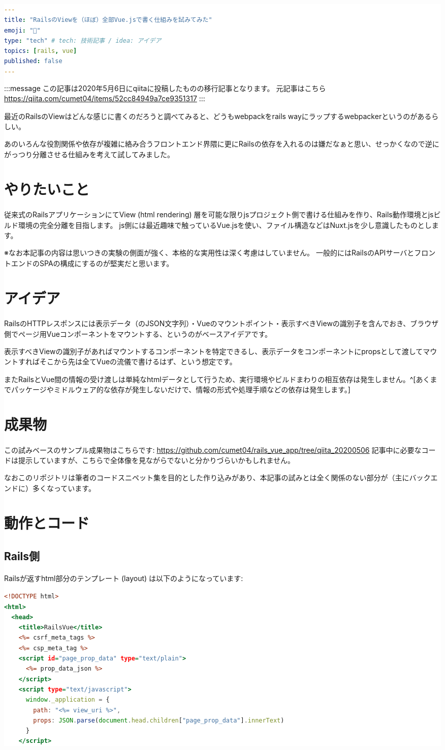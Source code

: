 ```yaml
---
title: "RailsのViewを（ほぼ）全部Vue.jsで書く仕組みを試みてみた"
emoji: "📝"
type: "tech" # tech: 技術記事 / idea: アイデア
topics: [rails, vue]
published: false
---
```


:::message
この記事は2020年5月6日にqiitaに投稿したものの移行記事となります。
元記事はこちら https://qiita.com/cumet04/items/52cc84949a7ce9351317
:::

最近のRailsのViewはどんな感じに書くのだろうと調べてみると、どうもwebpackをrails wayにラップするwebpackerというのがあるらしい。

あのいろんな役割関係や依存が複雑に絡み合うフロントエンド界隈に更にRailsの依存を入れるのは嫌だなぁと思い、せっかくなので逆にがっつり分離させる仕組みを考えて試してみました。

# やりたいこと
従来式のRailsアプリケーションにてView (html rendering) 層を可能な限りjsプロジェクト側で書ける仕組みを作り、Rails動作環境とjsビルド環境の完全分離を目指します。
js側には最近趣味で触っているVue.jsを使い、ファイル構造などはNuxt.jsを少し意識したものとします。

※なお本記事の内容は思いつきの実験の側面が強く、本格的な実用性は深く考慮はしていません。
一般的にはRailsのAPIサーバとフロントエンドのSPAの構成にするのが堅実だと思います。

# アイデア
RailsのHTTPレスポンスには表示データ（のJSON文字列）・Vueのマウントポイント・表示すべきViewの識別子を含んでおき、ブラウザ側でページ用Vueコンポーネントをマウントする、というのがベースアイデアです。

表示すべきViewの識別子があればマウントするコンポーネントを特定できるし、表示データをコンポーネントにpropsとして渡してマウントすればそこから先は全てVueの流儀で書けるはず、という想定です。

またRailsとVue間の情報の受け渡しは単純なhtmlデータとして行うため、実行環境やビルドまわりの相互依存は発生しません。^[あくまでパッケージやミドルウェア的な依存が発生しないだけで、情報の形式や処理手順などの依存は発生します。]

# 成果物
この試みベースのサンプル成果物はこちらです: https://github.com/cumet04/rails_vue_app/tree/qiita_20200506
記事中に必要なコードは提示していますが、こちらで全体像を見ながらでないと分かりづらいかもしれません。

なおこのリポジトリは筆者のコードスニペット集を目的とした作り込みがあり、本記事の試みとは全く関係のない部分が（主にバックエンドに）多くなっています。

# 動作とコード

## Rails側
Railsが返すhtml部分のテンプレート (layout) は以下のようになっています:

```html:backend/app/views/layouts/application.html.erb
<!DOCTYPE html>
<html>
  <head>
    <title>RailsVue</title>
    <%= csrf_meta_tags %>
    <%= csp_meta_tag %>
    <script id="page_prop_data" type="text/plain">
      <%= prop_data_json %>
    </script>
    <script type="text/javascript">
      window._application = {
        path: "<%= view_uri %>",
        props: JSON.parse(document.head.children["page_prop_data"].innerText)
      }
    </script>
```